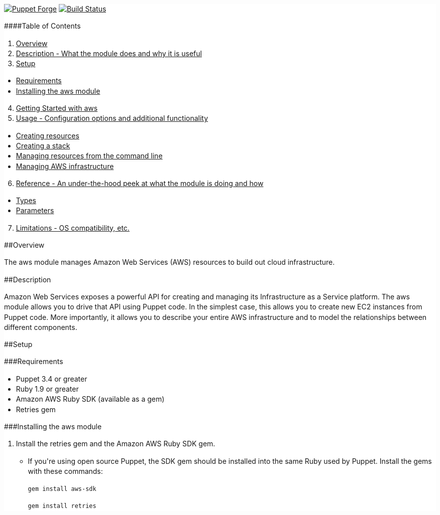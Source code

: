 [![Puppet
Forge](http://img.shields.io/puppetforge/v/puppetlabs/aws.svg)](https://forge.puppetlabs.com/puppetlabs/aws)
[![Build
Status](https://travis-ci.org/puppetlabs/puppetlabs-aws.svg?branch=master)](https://travis-ci.org/puppetlabs/puppetlabs-aws)

####Table of Contents

1. [Overview](#overview)
2. [Description - What the module does and why it is useful](#description)
3. [Setup](#setup)
  * [Requirements](#requirements)
  * [Installing the aws module](#installing-the-aws-module)
4. [Getting Started with aws](#getting-started-with-aws)
5. [Usage - Configuration options and additional functionality](#usage)
  * [Creating resources](#creating-resources)
  * [Creating a stack](#creating-a-stack)
  * [Managing resources from the command line](#managing-resources-from-the-command-line)
  * [Managing AWS infrastructure](#managing-aws-infrastructure)
6. [Reference - An under-the-hood peek at what the module is doing and how](#reference)
  * [Types](#types)
  * [Parameters](#parameters)
7. [Limitations - OS compatibility, etc.](#limitations)

##Overview

The aws module manages Amazon Web Services (AWS) resources to build out cloud infrastructure.

##Description

Amazon Web Services exposes a powerful API for creating and managing
its Infrastructure as a Service platform. The aws module
allows you to drive that API using Puppet code. In the simplest case,
this allows you to create new EC2 instances from Puppet code. More
importantly, it allows you to describe your entire AWS infrastructure and
to model the relationships between different components.

##Setup

###Requirements

* Puppet 3.4 or greater
* Ruby 1.9 or greater
* Amazon AWS Ruby SDK (available as a gem)
* Retries gem

###Installing the aws module

1. Install the retries gem and the Amazon AWS Ruby SDK gem.

    * If you're using open source Puppet, the SDK gem should be installed into the same Ruby used by Puppet. Install the gems with these commands:

      `gem install aws-sdk`

      `gem install retries`
